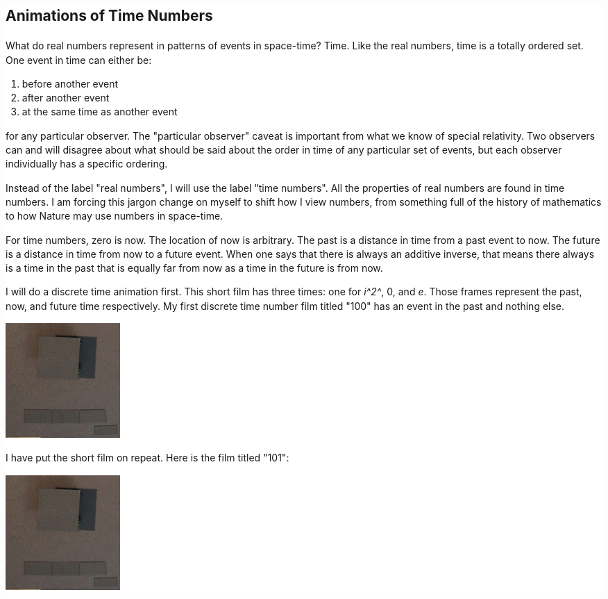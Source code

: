 ## Animations of Time Numbers

What do real numbers represent in patterns of events in space-time? Time. Like
the real numbers, time is a totally ordered set. One event in time can either
be:

  1. before another event
  2. after another event
  3. at the same time as another event

for any particular observer. The "particular observer" caveat is important
from what we know of special relativity. Two observers can and will disagree
about what should be said about the order in time of any particular set of
events, but each observer individually has a specific ordering.

Instead of the label "real numbers", I will use the label "time numbers". All
the properties of real numbers are found in time numbers. I am forcing this
jargon change on myself to shift how I view numbers, from something full of
the history of mathematics to how Nature may use numbers in space-time.

For time numbers, zero is now. The location of now is arbitrary. The past is a
distance in time from a past event to now. The future is a distance in time
from now to a future event. When one says that there is always an additive
inverse, that means there always is a time in the past that is equally far
from now as a time in the future is from now.

I will do a discrete time animation first. This short film has three times: one
for *i^2^*, 0, and *e*. Those frames represent the past, now, and future time
respectively. My first discrete time number film titled "100" has an event in
the past and nothing else.

![real.100.gif](../images/Math/complex_quaternions/image25.gif)

I have put the short film on repeat. Here is the film titled "101":

![real.101.gif](../images/Math/complex_quaternions/image33.gif)
